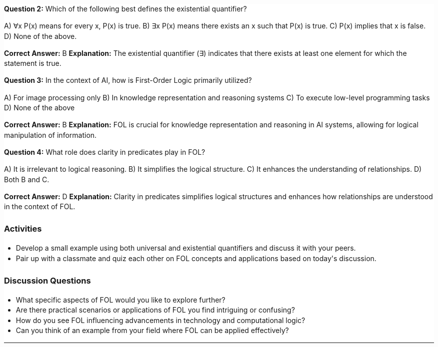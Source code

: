 **Question 2:** Which of the following best defines the existential quantifier?

  A) ∀x P(x) means for every x, P(x) is true.
  B) ∃x P(x) means there exists an x such that P(x) is true.
  C) P(x) implies that x is false.
  D) None of the above.

**Correct Answer:** B
**Explanation:** The existential quantifier (∃) indicates that there exists at least one element for which the statement is true.

**Question 3:** In the context of AI, how is First-Order Logic primarily utilized?

  A) For image processing only
  B) In knowledge representation and reasoning systems
  C) To execute low-level programming tasks
  D) None of the above

**Correct Answer:** B
**Explanation:** FOL is crucial for knowledge representation and reasoning in AI systems, allowing for logical manipulation of information.

**Question 4:** What role does clarity in predicates play in FOL?

  A) It is irrelevant to logical reasoning.
  B) It simplifies the logical structure.
  C) It enhances the understanding of relationships.
  D) Both B and C.

**Correct Answer:** D
**Explanation:** Clarity in predicates simplifies logical structures and enhances how relationships are understood in the context of FOL.

### Activities
- Develop a small example using both universal and existential quantifiers and discuss it with your peers.
- Pair up with a classmate and quiz each other on FOL concepts and applications based on today's discussion.

### Discussion Questions
- What specific aspects of FOL would you like to explore further?
- Are there practical scenarios or applications of FOL you find intriguing or confusing?
- How do you see FOL influencing advancements in technology and computational logic?
- Can you think of an example from your field where FOL can be applied effectively?

---

